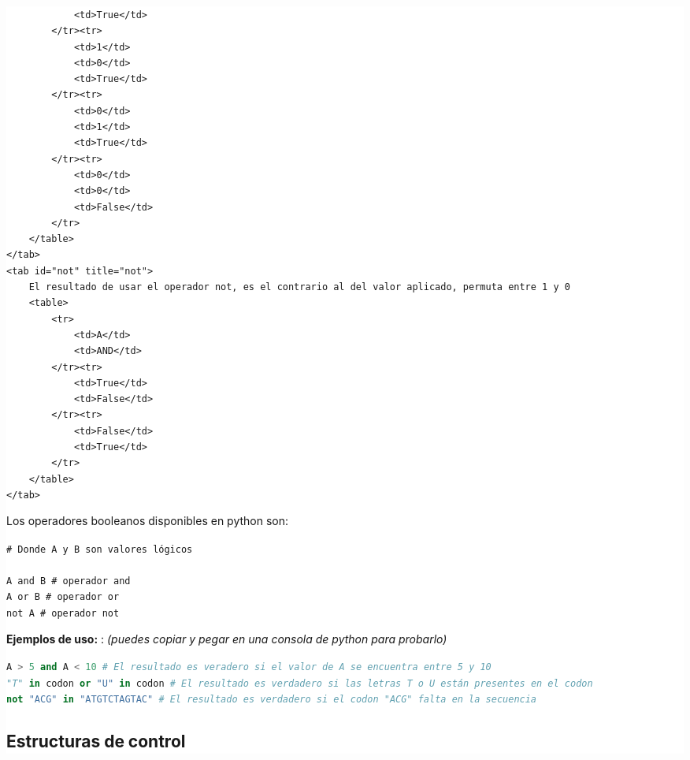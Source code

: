                 <td>True</td>
            </tr><tr>
                <td>1</td>
                <td>0</td>
                <td>True</td>
            </tr><tr>
                <td>0</td>
                <td>1</td>
                <td>True</td>
            </tr><tr>
                <td>0</td>
                <td>0</td>
                <td>False</td>
            </tr>
        </table>
    </tab>
    <tab id="not" title="not">
        El resultado de usar el operador not, es el contrario al del valor aplicado, permuta entre 1 y 0
        <table>
            <tr>
                <td>A</td>
                <td>AND</td>
            </tr><tr>
                <td>True</td>
                <td>False</td>
            </tr><tr>
                <td>False</td>
                <td>True</td>
            </tr>
        </table>
    </tab>
</tabs>

Los operadores booleanos disponibles en python son:
```Javascript
# Donde A y B son valores lógicos

A and B # operador and
A or B # operador or
not A # operador not
```

**Ejemplos de uso:**
:
_(puedes copiar y pegar en una consola de python para probarlo)_
```Python
A > 5 and A < 10 # El resultado es veradero si el valor de A se encuentra entre 5 y 10
"T" in codon or "U" in codon # El resultado es verdadero si las letras T o U están presentes en el codon 
not "ACG" in "ATGTCTAGTAC" # El resultado es verdadero si el codon "ACG" falta en la secuencia
```

## Estructuras de control
